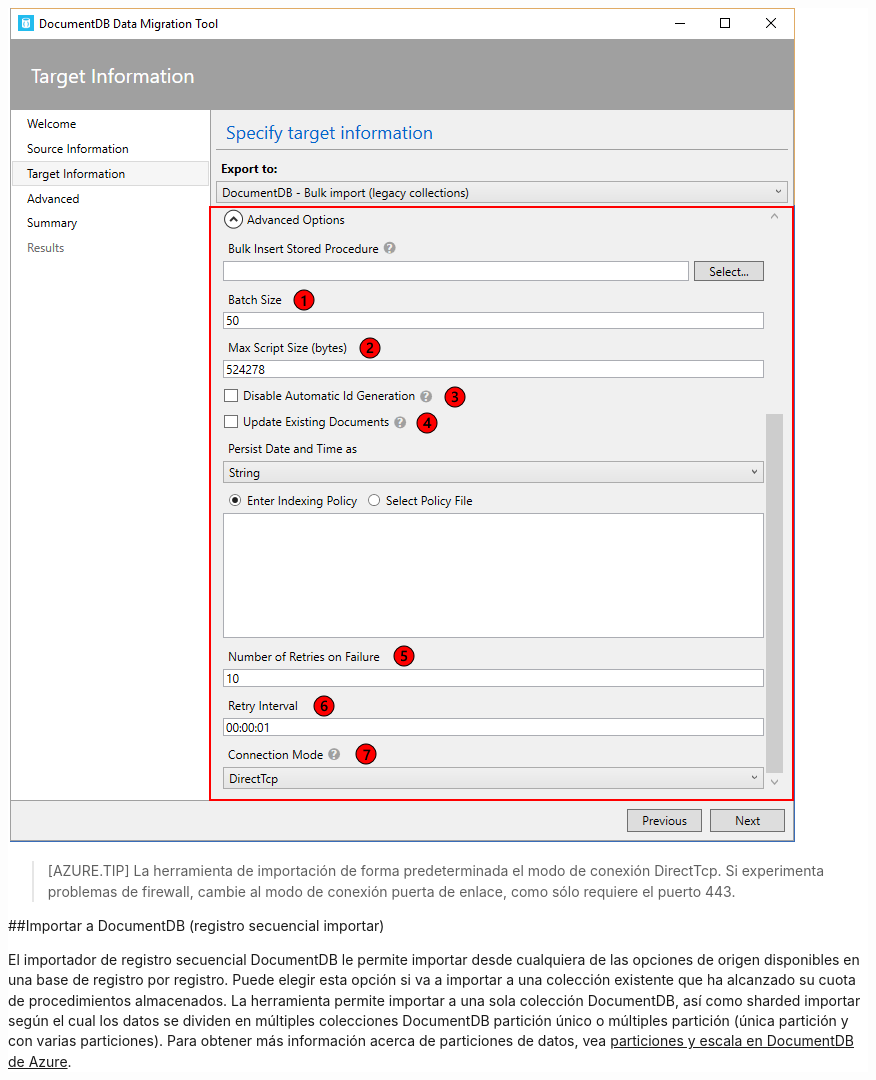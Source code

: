 
![Importación masiva de captura de pantalla de DocumentDB opciones avanzadas](./media/documentdb-import-data/docdbbulkoptions.png)

> [AZURE.TIP] La herramienta de importación de forma predeterminada el modo de conexión DirectTcp. Si experimenta problemas de firewall, cambie al modo de conexión puerta de enlace, como sólo requiere el puerto 443.

##<a id="DocumentDBSeqTarget"></a>Importar a DocumentDB (registro secuencial importar)

El importador de registro secuencial DocumentDB le permite importar desde cualquiera de las opciones de origen disponibles en una base de registro por registro. Puede elegir esta opción si va a importar a una colección existente que ha alcanzado su cuota de procedimientos almacenados. La herramienta permite importar a una sola colección DocumentDB, así como sharded importar según el cual los datos se dividen en múltiples colecciones DocumentDB partición único o múltiples partición (única partición y con varias particiones). Para obtener más información acerca de particiones de datos, vea [particiones y escala en DocumentDB de Azure](documentdb-partition-data.md).
